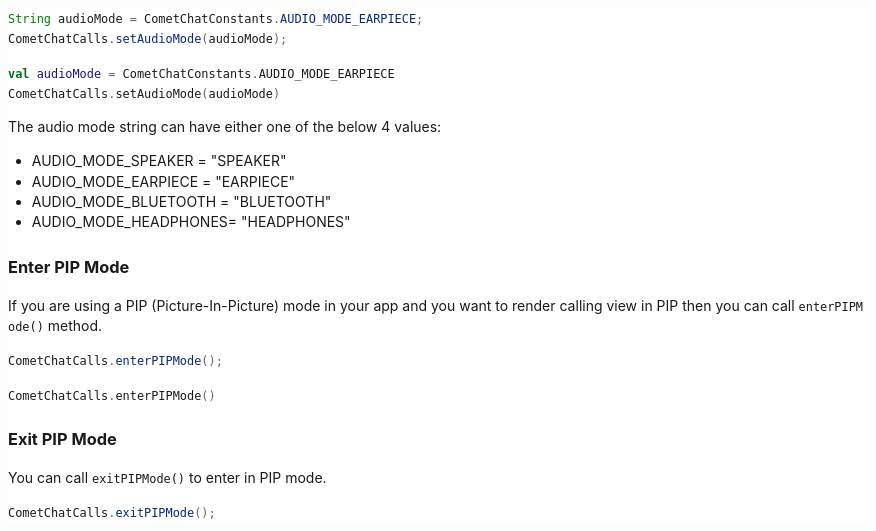 <Tabs>
<TabItem value="Java" label="Java">

```java
String audioMode = CometChatConstants.AUDIO_MODE_EARPIECE;
CometChatCalls.setAudioMode(audioMode);
```
</TabItem>
<TabItem value="Kotlin" label="Kotlin">

```kotlin
val audioMode = CometChatConstants.AUDIO_MODE_EARPIECE
CometChatCalls.setAudioMode(audioMode)
```
</TabItem>
</Tabs>

The audio mode string can have either one of the below 4 values:

- AUDIO_MODE_SPEAKER = "SPEAKER"
- AUDIO_MODE_EARPIECE = "EARPIECE"
- AUDIO_MODE_BLUETOOTH = "BLUETOOTH"
- AUDIO_MODE_HEADPHONES= "HEADPHONES"

### Enter PIP Mode

If you are using a PIP (Picture-In-Picture) mode in your app and you want to render calling view in PIP then you can call `enterPIPMode()` method.

<Tabs>
<TabItem value="Java" label="Java">

```java
CometChatCalls.enterPIPMode();
```
</TabItem>
<TabItem value="Kotlin" label="Kotlin">

```kotlin
CometChatCalls.enterPIPMode()
```
</TabItem>
</Tabs>


### Exit PIP Mode

You can call `exitPIPMode()` to enter in PIP mode.

<Tabs>
<TabItem value="Java" label="Java">

```java
CometChatCalls.exitPIPMode();
```
</TabItem>
<TabItem value="Kotlin" label="Kotlin">
